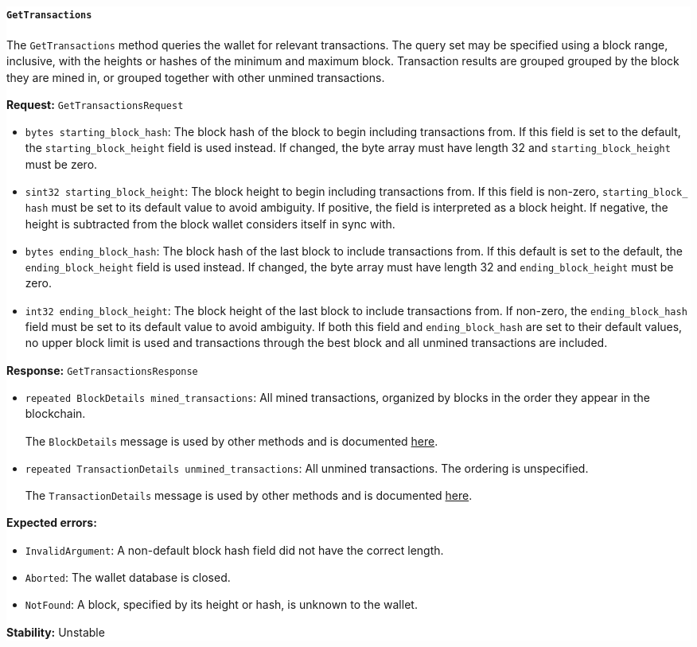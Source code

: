 #### `GetTransactions`

The `GetTransactions` method queries the wallet for relevant transactions.  The
query set may be specified using a block range, inclusive, with the heights or
hashes of the minimum and maximum block.  Transaction results are grouped
grouped by the block they are mined in, or grouped together with other unmined
transactions.

**Request:** `GetTransactionsRequest`

- `bytes starting_block_hash`: The block hash of the block to begin including
  transactions from.  If this field is set to the default, the
  `starting_block_height` field is used instead.  If changed, the byte array
  must have length 32 and `starting_block_height` must be zero.

- `sint32 starting_block_height`: The block height to begin including
  transactions from.  If this field is non-zero, `starting_block_hash` must be
  set to its default value to avoid ambiguity.  If positive, the field is
  interpreted as a block height.  If negative, the height is subtracted from the
  block wallet considers itself in sync with.

- `bytes ending_block_hash`: The block hash of the last block to include
  transactions from.  If this default is set to the default, the
  `ending_block_height` field is used instead.  If changed, the byte array must
  have length 32 and `ending_block_height` must be zero.

- `int32 ending_block_height`: The block height of the last block to include
  transactions from.  If non-zero, the `ending_block_hash` field must be set to
  its default value to avoid ambiguity.  If both this field and
  `ending_block_hash` are set to their default values, no upper block limit is
  used and transactions through the best block and all unmined transactions are
  included.

**Response:** `GetTransactionsResponse`

- `repeated BlockDetails mined_transactions`: All mined transactions, organized
  by blocks in the order they appear in the blockchain.

  The `BlockDetails` message is used by other methods and is documented
  [here](#blockdetails).

- `repeated TransactionDetails unmined_transactions`: All unmined transactions.
  The ordering is unspecified.

  The `TransactionDetails` message is used by other methods and is documented
  [here](#transactiondetails).

**Expected errors:**

- `InvalidArgument`: A non-default block hash field did not have the correct length.

- `Aborted`: The wallet database is closed.

- `NotFound`: A block, specified by its height or hash, is unknown to the
  wallet.

**Stability:** Unstable
